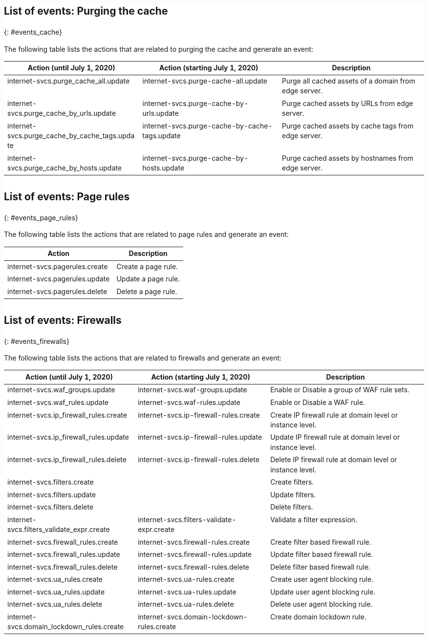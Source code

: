 ## List of events: Purging the cache
{: #events_cache}

The following table lists the actions that are related to purging the cache and generate an event:

|Action (until July 1, 2020)|Action (starting July 1, 2020)|Description|
|---|---|--|  
|internet-svcs.purge_cache_all.update|internet-svcs.purge-cache-all.update|Purge all cached assets of a domain from edge server.|
|internet-svcs.purge_cache_by_urls.update|internet-svcs.purge-cache-by-urls.update|Purge cached assets by URLs from edge server.|
|internet-svcs.purge_cache_by_cache_tags.update|internet-svcs.purge-cache-by-cache-tags.update|Purge cached assets by cache tags from edge server.|
|internet-svcs.purge_cache_by_hosts.update|internet-svcs.purge-cache-by-hosts.update|Purge cached assets by hostnames from edge server.|


## List of events: Page rules
{: #events_page_rules}

The following table lists the actions that are related to page rules and generate an event:

|Action|Description|
|---|---|
|internet-svcs.pagerules.create|Create a page rule.|
|internet-svcs.pagerules.update|Update a page rule.|
|internet-svcs.pagerules.delete|Delete a page rule.|


## List of events: Firewalls
{: #events_firewalls}

The following table lists the actions that are related to firewalls and generate an event:

|Action (until July 1, 2020)|Action (starting July 1, 2020)|Description|
|---|---|--|  
|internet-svcs.waf_groups.update|internet-svcs.waf-groups.update|Enable or Disable a group of WAF rule sets.|
|internet-svcs.waf_rules.update|internet-svcs.waf-rules.update|Enable or Disable a WAF rule.|
|internet-svcs.ip_firewall_rules.create|internet-svcs.ip-firewall-rules.create|Create IP firewall rule at domain level or instance level.|
|internet-svcs.ip_firewall_rules.update|internet-svcs.ip-firewall-rules.update|Update IP firewall rule at domain level or instance level.|
|internet-svcs.ip_firewall_rules.delete|internet-svcs.ip-firewall-rules.delete|Delete IP firewall rule at domain level or instance level.|
|internet-svcs.filters.create| |Create filters.|
|internet-svcs.filters.update| |Update filters.|
|internet-svcs.filters.delete| |Delete filters.|
|internet-svcs.filters_validate_expr.create|internet-svcs.filters-validate-expr.create|Validate a filter expression.|
|internet-svcs.firewall_rules.create|internet-svcs.firewall-rules.create|Create filter based firewall rule.|
|internet-svcs.firewall_rules.update|internet-svcs.firewall-rules.update|Update filter based firewall rule.|
|internet-svcs.firewall_rules.delete|internet-svcs.firewall-rules.delete|Delete filter based firewall rule.|
|internet-svcs.ua_rules.create|internet-svcs.ua-rules.create|Create user agent blocking rule.|
|internet-svcs.ua_rules.update|internet-svcs.ua-rules.update|Update user agent blocking rule.|
|internet-svcs.ua_rules.delete|internet-svcs.ua-rules.delete|Delete user agent blocking rule.|
|internet-svcs.domain_lockdown_rules.create|internet-svcs.domain-lockdown-rules.create|Create domain lockdown rule.|